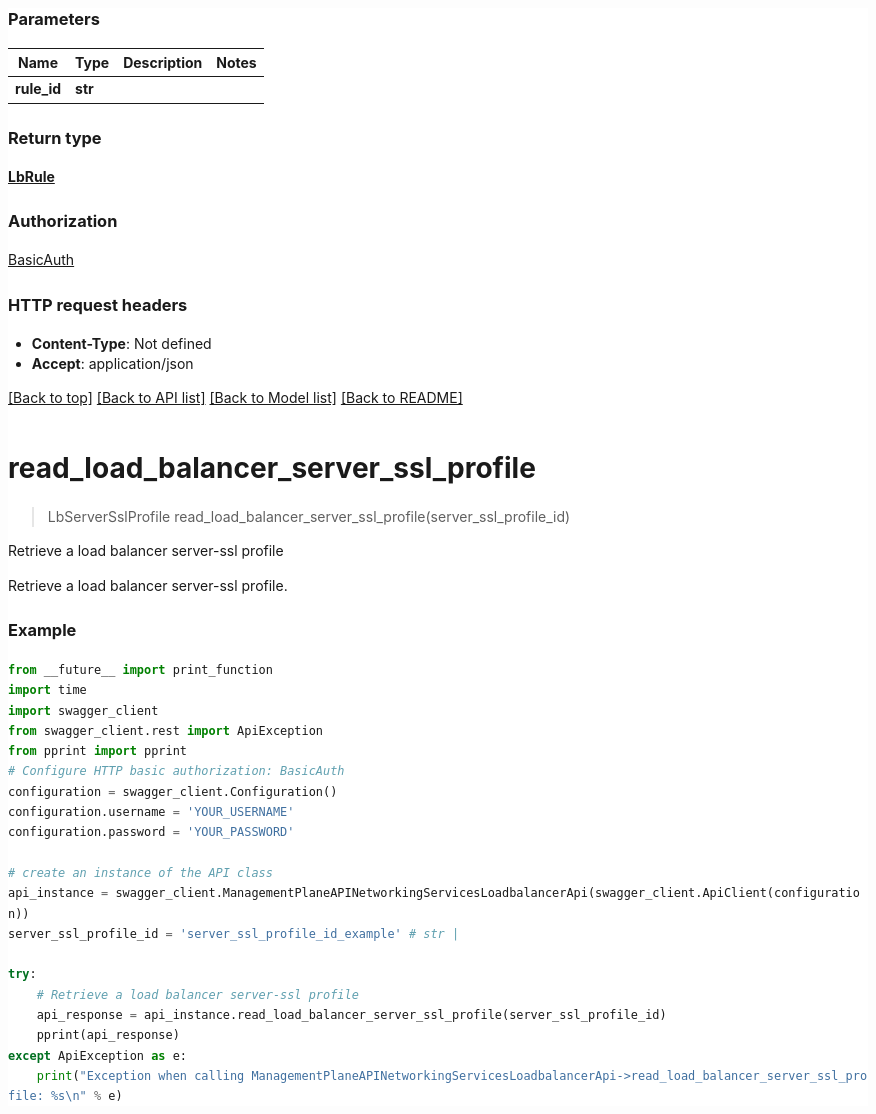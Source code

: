 ### Parameters

Name | Type | Description  | Notes
------------- | ------------- | ------------- | -------------
 **rule_id** | **str**|  | 

### Return type

[**LbRule**](LbRule.md)

### Authorization

[BasicAuth](../README.md#BasicAuth)

### HTTP request headers

 - **Content-Type**: Not defined
 - **Accept**: application/json

[[Back to top]](#) [[Back to API list]](../README.md#documentation-for-api-endpoints) [[Back to Model list]](../README.md#documentation-for-models) [[Back to README]](../README.md)

# **read_load_balancer_server_ssl_profile**
> LbServerSslProfile read_load_balancer_server_ssl_profile(server_ssl_profile_id)

Retrieve a load balancer server-ssl profile

Retrieve a load balancer server-ssl profile. 

### Example
```python
from __future__ import print_function
import time
import swagger_client
from swagger_client.rest import ApiException
from pprint import pprint
# Configure HTTP basic authorization: BasicAuth
configuration = swagger_client.Configuration()
configuration.username = 'YOUR_USERNAME'
configuration.password = 'YOUR_PASSWORD'

# create an instance of the API class
api_instance = swagger_client.ManagementPlaneAPINetworkingServicesLoadbalancerApi(swagger_client.ApiClient(configuration))
server_ssl_profile_id = 'server_ssl_profile_id_example' # str | 

try:
    # Retrieve a load balancer server-ssl profile
    api_response = api_instance.read_load_balancer_server_ssl_profile(server_ssl_profile_id)
    pprint(api_response)
except ApiException as e:
    print("Exception when calling ManagementPlaneAPINetworkingServicesLoadbalancerApi->read_load_balancer_server_ssl_profile: %s\n" % e)
```
